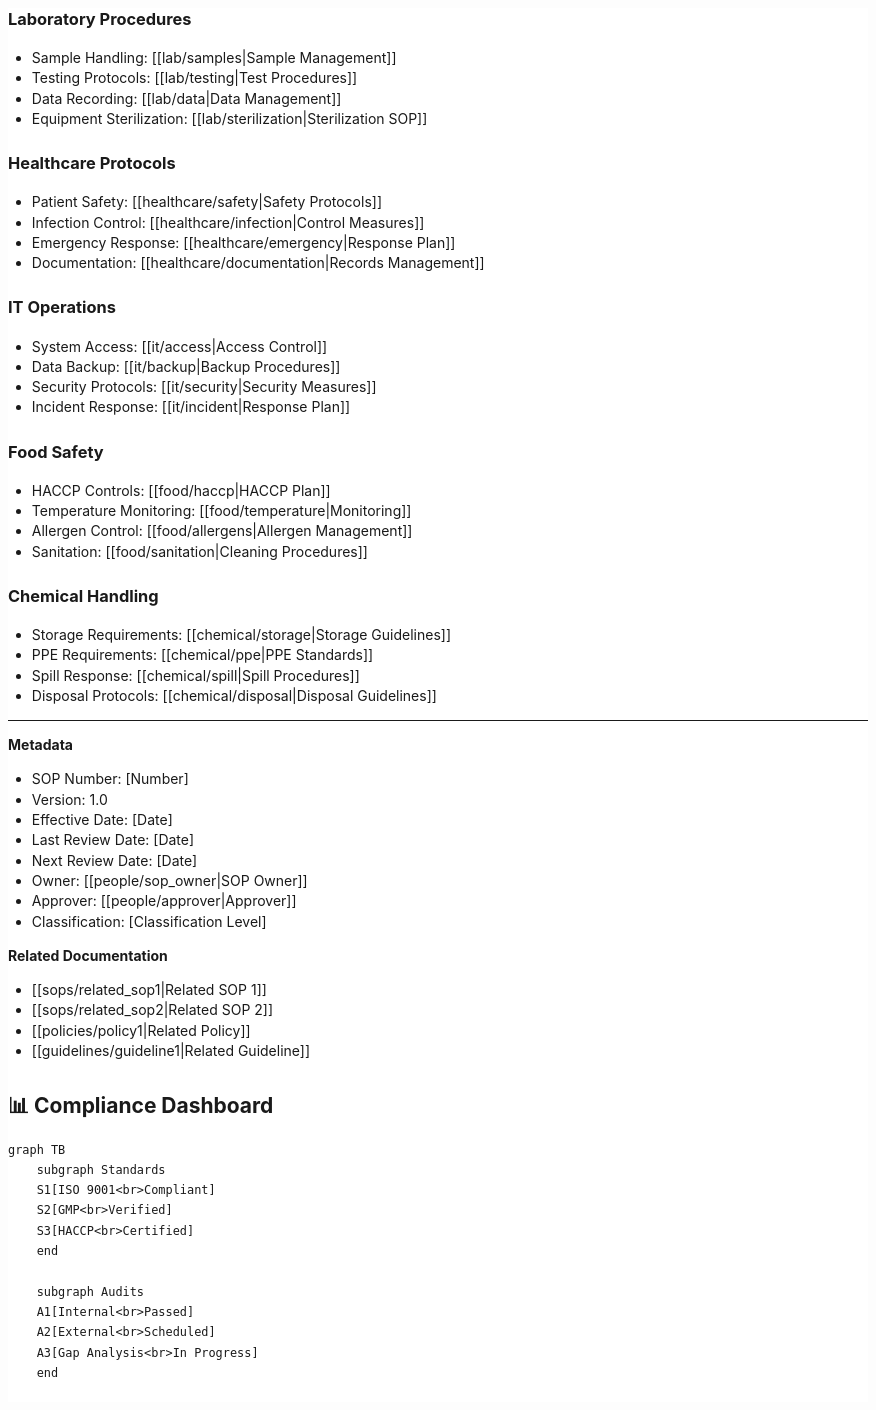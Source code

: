 ### Laboratory Procedures
- Sample Handling: [[lab/samples|Sample Management]]
- Testing Protocols: [[lab/testing|Test Procedures]]
- Data Recording: [[lab/data|Data Management]]
- Equipment Sterilization: [[lab/sterilization|Sterilization SOP]]

### Healthcare Protocols
- Patient Safety: [[healthcare/safety|Safety Protocols]]
- Infection Control: [[healthcare/infection|Control Measures]]
- Emergency Response: [[healthcare/emergency|Response Plan]]
- Documentation: [[healthcare/documentation|Records Management]]

### IT Operations
- System Access: [[it/access|Access Control]]
- Data Backup: [[it/backup|Backup Procedures]]
- Security Protocols: [[it/security|Security Measures]]
- Incident Response: [[it/incident|Response Plan]]

### Food Safety
- HACCP Controls: [[food/haccp|HACCP Plan]]
- Temperature Monitoring: [[food/temperature|Monitoring]]
- Allergen Control: [[food/allergens|Allergen Management]]
- Sanitation: [[food/sanitation|Cleaning Procedures]]

### Chemical Handling
- Storage Requirements: [[chemical/storage|Storage Guidelines]]
- PPE Requirements: [[chemical/ppe|PPE Standards]]
- Spill Response: [[chemical/spill|Spill Procedures]]
- Disposal Protocols: [[chemical/disposal|Disposal Guidelines]]

---
**Metadata**
- SOP Number: [Number]
- Version: 1.0
- Effective Date: [Date]
- Last Review Date: [Date]
- Next Review Date: [Date]
- Owner: [[people/sop_owner|SOP Owner]]
- Approver: [[people/approver|Approver]]
- Classification: [Classification Level]

**Related Documentation**
- [[sops/related_sop1|Related SOP 1]]
- [[sops/related_sop2|Related SOP 2]]
- [[policies/policy1|Related Policy]]
- [[guidelines/guideline1|Related Guideline]]

## 📊 Compliance Dashboard
```mermaid
graph TB
    subgraph Standards
    S1[ISO 9001<br>Compliant]
    S2[GMP<br>Verified]
    S3[HACCP<br>Certified]
    end
    
    subgraph Audits
    A1[Internal<br>Passed]
    A2[External<br>Scheduled]
    A3[Gap Analysis<br>In Progress]
    end
    
```